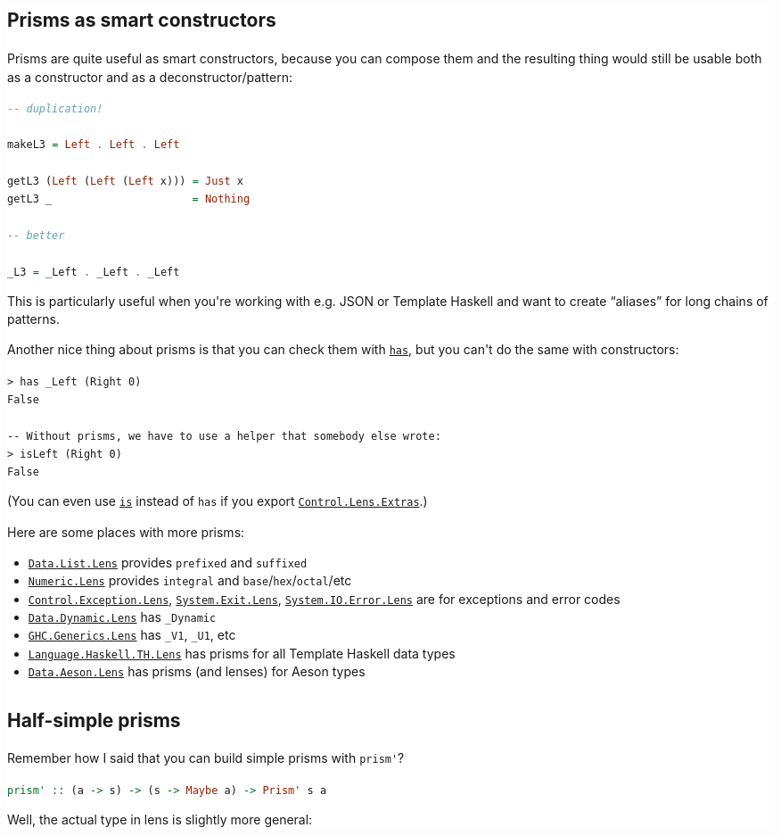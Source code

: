 ## Prisms as smart constructors

Prisms are quite useful as smart constructors, because you can compose them and the resulting thing would still be usable both as a constructor and as a deconstructor/pattern:

~~~ haskell
-- duplication!

makeL3 = Left . Left . Left

getL3 (Left (Left (Left x))) = Just x
getL3 _                      = Nothing

-- better

_L3 = _Left . _Left . _Left
~~~

This is particularly useful when you're working with e.g. JSON or Template Haskell and want to create “aliases” for long chains of patterns.

Another nice thing about prisms is that you can check them with [`has`][], but you can't do the same with constructors:

~~~ {.haskell .repl}
> has _Left (Right 0)
False

-- Without prisms, we have to use a helper that somebody else wrote:
> isLeft (Right 0)
False
~~~

(You can even use [`is`][] instead of `has` if you export [`Control.Lens.Extras`][].)

Here are some places with more prisms:

  * [`Data.List.Lens`][] provides `prefixed` and `suffixed`
  * [`Numeric.Lens`][] provides `integral` and `base`/`hex`/`octal`/etc
  * [`Control.Exception.Lens`][], [`System.Exit.Lens`][], [`System.IO.Error.Lens`][] are for exceptions and error codes
  * [`Data.Dynamic.Lens`][] has `_Dynamic`
  * [`GHC.Generics.Lens`][] has `_V1`, `_U1`, etc
  * [`Language.Haskell.TH.Lens`][] has prisms for all Template Haskell data types
  * [`Data.Aeson.Lens`][] has prisms (and lenses) for Aeson types

## Half-simple prisms

Remember how I said that you can build simple prisms with `prism'`?

~~~ haskell
prism' :: (a -> s) -> (s -> Maybe a) -> Prism' s a
~~~

Well, the actual type in lens is slightly more general:


[lot 4 lens families]: /lens-over-tea-4#lens-families
[why not Pointed]: https://wiki.haskell.org/Why_not_Pointed%3F
[`#.`]: http://hackage.haskell.org/package/profunctors/docs/Data-Profunctor-Unsafe.html#v:-35-.
[`#`]: http://hackage.haskell.org/package/lens/docs/Control-Lens-Review.html#v:-35-
[`.#`]: http://hackage.haskell.org/package/profunctors/docs/Data-Profunctor-Unsafe.html#v:.-35-
[`APrism`]: http://hackage.haskell.org/package/lens/docs/Control-Lens-Prism.html#t:APrism
[`Apply`]: http://hackage.haskell.org/package/semigroupoids/docs/Data-Functor-Apply.html#t:Apply
[`ArrowChoice`]: http://hackage.haskell.org/package/base/docs/Control-Arrow.html#t:ArrowChoice
[`Choice`]: http://hackage.haskell.org/package/profunctors/docs/Data-Profunctor.html#t:Choice
[`Control.Exception.Lens`]: http://hackage.haskell.org/package/lens/docs/Control-Exception-Lens.html
[`Control.Lens.Extras`]: http://hackage.haskell.org/package/lens/docs/Control-Lens-Extras.html
[`Data.Aeson.Lens`]: http://hackage.haskell.org/package/lens-aeson/docs/Data-Aeson-Lens.html
[`Data.Dynamic.Lens`]: http://hackage.haskell.org/package/lens/docs/Data-Dynamic-Lens.html
[`Data.List.Lens`]: http://hackage.haskell.org/package/lens/docs/Data-List-Lens.html
[`Exchange`]: http://hackage.haskell.org/package/lens/docs/Control-Lens-Internal-Iso.html#t:Exchange
[`Forget`]: http://hackage.haskell.org/package/profunctors/docs/Data-Profunctor.html#t:Forget
[`GHC.Generics.Lens`]: http://hackage.haskell.org/package/lens/docs/GHC-Generics-Lens.html
[`Language.Haskell.TH.Lens`]: http://hackage.haskell.org/package/lens/docs/Language-Haskell-TH-Lens.html
[`Market`]: http://hackage.haskell.org/package/lens/docs/Control-Lens-Internal-Prism.html#t:Market
[`Natural`]: http://hackage.haskell.org/package/base/docs/Numeric-Natural.html#t:Natural
[`Numeric.Lens`]: http://hackage.haskell.org/package/lens/docs/Numeric-Lens.html
[`Pointed`]: http://hackage.haskell.org/package/pointed/docs/Data-Pointed.html#t:Pointed
[`System.Exit.Lens`]: http://hackage.haskell.org/package/lens/docs/System-Exit-Lens.html
[`System.IO.Error.Lens`]: http://hackage.haskell.org/package/lens/docs/System-IO-Error-Lens.html
[`Tagged`]: http://hackage.haskell.org/package/tagged/docs/Data-Tagged.html#t:Tagged
[`^?`]: http://hackage.haskell.org/package/lens/docs/Control-Lens-Fold.html#v:-94--63-
[`_Left`]: http://hackage.haskell.org/package/lens/docs/Control-Lens-Prism.html#v:_Left
[`_Right`]: http://hackage.haskell.org/package/lens/docs/Control-Lens-Prism.html#v:_Right
[`_Show`]: http://hackage.haskell.org/package/lens/docs/Control-Lens-Prism.html#v:_Show
[`_Void`]: http://hackage.haskell.org/package/lens/docs/Control-Lens-Prism.html#v:_Void
[`aside`]: http://hackage.haskell.org/package/lens/docs/Control-Lens-Prism.html#v:aside
[`below`]: http://hackage.haskell.org/package/lens/docs/Control-Lens-Prism.html#v:below
[`coerce`]: http://hackage.haskell.org/package/base/docs/Data-Coerce.html#v:coerce
[`dimap`]: http://hackage.haskell.org/package/profunctors/docs/Data-Profunctor.html#v:dimap
[`has`]: http://hackage.haskell.org/package/lens/docs/Control-Lens-Fold.html#v:has
[`hex`]: http://hackage.haskell.org/package/lens/docs/Numeric-Lens.html#v:hex
[`integral`]: http://hackage.haskell.org/package/lens/docs/Numeric-Lens.html#v:integral
[`is`]: http://hackage.haskell.org/package/lens/docs/Control-Lens-Extras.html#v:is
[`only`]: http://hackage.haskell.org/package/lens/docs/Control-Lens-Prism.html#v:only
[`outside`]: http://hackage.haskell.org/package/lens/docs/Control-Lens-Prism.html#v:outside
[`prism`]: http://hackage.haskell.org/package/lens/docs/Control-Lens-Prism.html#v:prism
[`re`]: http://hackage.haskell.org/package/lens/docs/Control-Lens-Review.html#v:re
[`review`]: http://hackage.haskell.org/package/lens/docs/Control-Lens-Review.html#v:review
[`right`]: http://hackage.haskell.org/package/base/docs/Control-Arrow.html#v:right
[`withPrism`]: http://hackage.haskell.org/package/lens/docs/Control-Lens-Prism.html#v:withPrism
[`without`]: http://hackage.haskell.org/package/lens/docs/Control-Lens-Prism.html#v:without